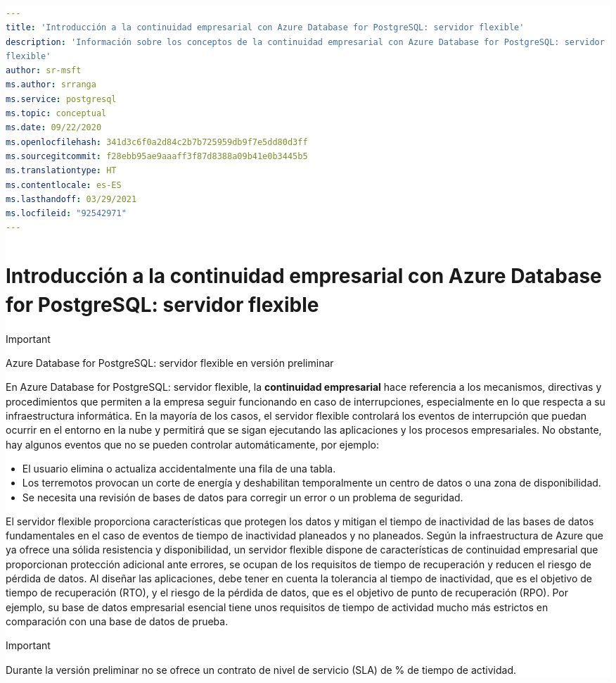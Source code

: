```yaml
---
title: 'Introducción a la continuidad empresarial con Azure Database for PostgreSQL: servidor flexible'
description: 'Información sobre los conceptos de la continuidad empresarial con Azure Database for PostgreSQL: servidor flexible'
author: sr-msft
ms.author: srranga
ms.service: postgresql
ms.topic: conceptual
ms.date: 09/22/2020
ms.openlocfilehash: 341d3c6f0a2d84c2b7b725959db9f7e5dd80d3ff
ms.sourcegitcommit: f28ebb95ae9aaaff3f87d8388a09b41e0b3445b5
ms.translationtype: HT
ms.contentlocale: es-ES
ms.lasthandoff: 03/29/2021
ms.locfileid: "92542971"
---
```

# <a name="overview-of-business-continuity-with-azure-database-for-postgresql---flexible-server"></a>Introducción a la continuidad empresarial con Azure Database for PostgreSQL: servidor flexible

> [!IMPORTANT]
> Azure Database for PostgreSQL: servidor flexible en versión preliminar

En Azure Database for PostgreSQL: servidor flexible, la **continuidad empresarial** hace referencia a los mecanismos, directivas y procedimientos que permiten a la empresa seguir funcionando en caso de interrupciones, especialmente en lo que respecta a su infraestructura informática. En la mayoría de los casos, el servidor flexible controlará los eventos de interrupción que puedan ocurrir en el entorno en la nube y permitirá que se sigan ejecutando las aplicaciones y los procesos empresariales. No obstante, hay algunos eventos que no se pueden controlar automáticamente, por ejemplo:

- El usuario elimina o actualiza accidentalmente una fila de una tabla.
- Los terremotos provocan un corte de energía y deshabilitan temporalmente un centro de datos o una zona de disponibilidad.
- Se necesita una revisión de bases de datos para corregir un error o un problema de seguridad.

El servidor flexible proporciona características que protegen los datos y mitigan el tiempo de inactividad de las bases de datos fundamentales en el caso de eventos de tiempo de inactividad planeados y no planeados. Según la infraestructura de Azure que ya ofrece una sólida resistencia y disponibilidad, un servidor flexible dispone de características de continuidad empresarial que proporcionan protección adicional ante errores, se ocupan de los requisitos de tiempo de recuperación y reducen el riesgo de pérdida de datos. Al diseñar las aplicaciones, debe tener en cuenta la tolerancia al tiempo de inactividad, que es el objetivo de tiempo de recuperación (RTO), y el riesgo de la pérdida de datos, que es el objetivo de punto de recuperación (RPO). Por ejemplo, su base de datos empresarial esencial tiene unos requisitos de tiempo de actividad mucho más estrictos en comparación con una base de datos de prueba.  

> [!IMPORTANT]
> Durante la versión preliminar no se ofrece un contrato de nivel de servicio (SLA) de % de tiempo de actividad. 

